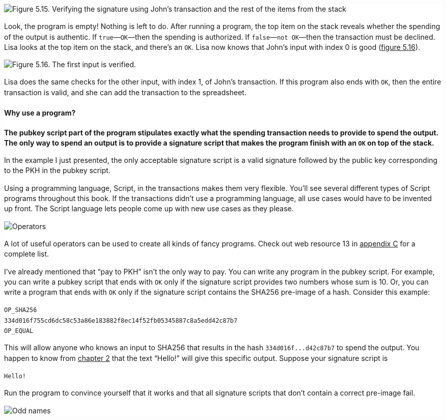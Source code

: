 ![Figure 5.15. Verifying the signature using John’s transaction and the rest of the items from the stack](https://drek4537l1klr.cloudfront.net/rosenbaum/Figures/05fig15_alt.jpg)

Look, the program is empty! Nothing is left to do. After running a program, the top item on the stack reveals whether the spending of the output is authentic. If `true`—`OK`—then the spending is authorized. If `false`—`not OK`—then the transaction must be declined. Lisa looks at the top item on the stack, and there’s an `OK`. Lisa now knows that John’s input with index 0 is good ([figure 5.16](/book/grokking-bitcoin/chapter-5/ch05fig16)).

![Figure 5.16. The first input is verified.](https://drek4537l1klr.cloudfront.net/rosenbaum/Figures/05fig16_alt.jpg)

Lisa does the same checks for the other input, with index 1, of John’s transaction. If this program also ends with `OK`, then the entire transaction is valid, and she can add the transaction to the spreadsheet.

#### Why use a program?

**The pubkey script part of the program stipulates exactly what the spending transaction needs to provide to spend the output. The only way to spend an output is to provide a signature script that makes the program finish with an `OK` on top of the stack.**

In the example I just presented, the only acceptable signature script is a valid signature followed by the public key corresponding to the PKH in the pubkey script.

Using a programming language, Script, in the transactions makes them very flexible. You’ll see several different types of Script programs throughout this book. If the transactions didn’t use a programming language, all use cases would have to be invented up front. The Script language lets people come up with new use cases as they please.

![Operators](https://drek4537l1klr.cloudfront.net/rosenbaum/Figures/common-01.jpg)

A lot of useful operators can be used to create all kinds of fancy programs. Check out web resource 13 in [appendix C](/book/grokking-bitcoin/appendix-c/app03) for a complete list.

I’ve already mentioned that “pay to PKH” isn’t the only way to pay. You can write any program in the pubkey script. For example, you can write a pubkey script that ends with `OK` only if the signature script provides two numbers whose sum is 10. Or, you can write a program that ends with `OK` only if the signature script contains the SHA256 pre-image of a hash. Consider this example:

```
OP_SHA256
334d016f755cd6dc58c53a86e183882f8ec14f52fb05345887c8a5edd42c87b7
OP_EQUAL
```

This will allow anyone who knows an input to SHA256 that results in the hash `334d016f...d42c87b7` to spend the output. You happen to know from [chapter 2](/book/grokking-bitcoin/chapter-2/ch02) that the text “Hello!” will give this specific output. Suppose your signature script is

```
Hello!
```

Run the program to convince yourself that it works and that all signature scripts that don’t contain a correct pre-image fail.

![Odd names](https://drek4537l1klr.cloudfront.net/rosenbaum/Figures/common-01.jpg)
